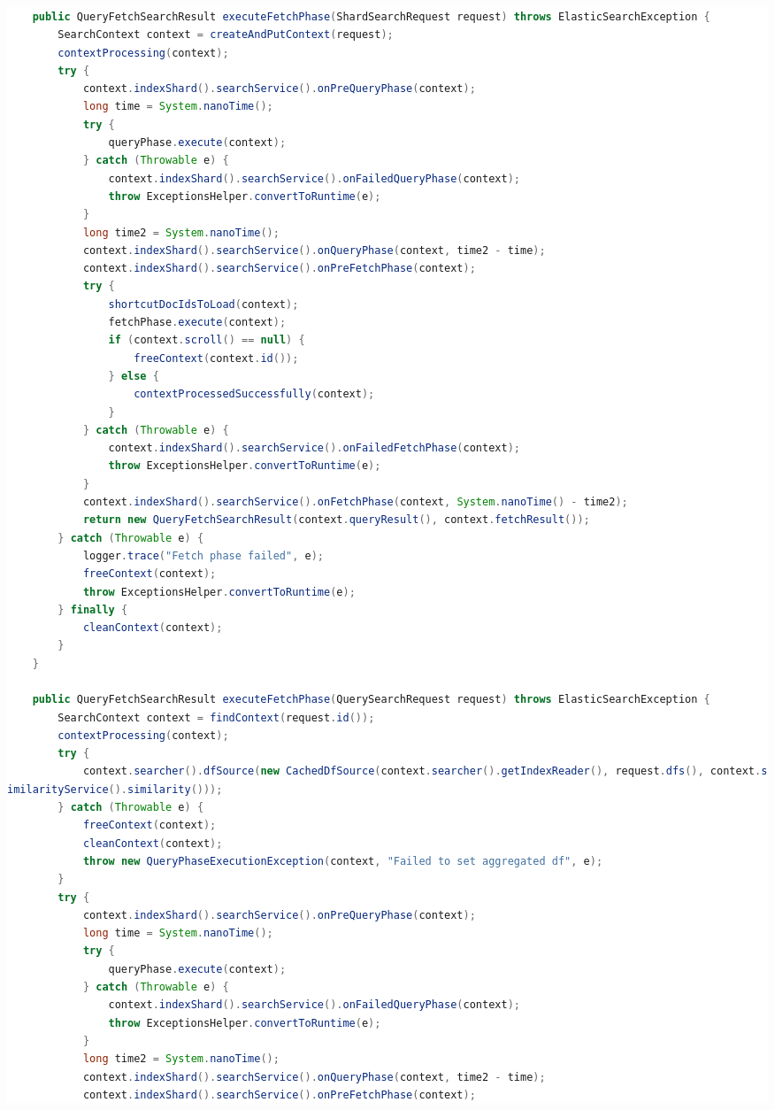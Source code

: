 ```java
    public QueryFetchSearchResult executeFetchPhase(ShardSearchRequest request) throws ElasticSearchException {
        SearchContext context = createAndPutContext(request);
        contextProcessing(context);
        try {
            context.indexShard().searchService().onPreQueryPhase(context);
            long time = System.nanoTime();
            try {
                queryPhase.execute(context);
            } catch (Throwable e) {
                context.indexShard().searchService().onFailedQueryPhase(context);
                throw ExceptionsHelper.convertToRuntime(e);
            }
            long time2 = System.nanoTime();
            context.indexShard().searchService().onQueryPhase(context, time2 - time);
            context.indexShard().searchService().onPreFetchPhase(context);
            try {
                shortcutDocIdsToLoad(context);
                fetchPhase.execute(context);
                if (context.scroll() == null) {
                    freeContext(context.id());
                } else {
                    contextProcessedSuccessfully(context);
                }
            } catch (Throwable e) {
                context.indexShard().searchService().onFailedFetchPhase(context);
                throw ExceptionsHelper.convertToRuntime(e);
            }
            context.indexShard().searchService().onFetchPhase(context, System.nanoTime() - time2);
            return new QueryFetchSearchResult(context.queryResult(), context.fetchResult());
        } catch (Throwable e) {
            logger.trace("Fetch phase failed", e);
            freeContext(context);
            throw ExceptionsHelper.convertToRuntime(e);
        } finally {
            cleanContext(context);
        }
    }

    public QueryFetchSearchResult executeFetchPhase(QuerySearchRequest request) throws ElasticSearchException {
        SearchContext context = findContext(request.id());
        contextProcessing(context);
        try {
            context.searcher().dfSource(new CachedDfSource(context.searcher().getIndexReader(), request.dfs(), context.similarityService().similarity()));
        } catch (Throwable e) {
            freeContext(context);
            cleanContext(context);
            throw new QueryPhaseExecutionException(context, "Failed to set aggregated df", e);
        }
        try {
            context.indexShard().searchService().onPreQueryPhase(context);
            long time = System.nanoTime();
            try {
                queryPhase.execute(context);
            } catch (Throwable e) {
                context.indexShard().searchService().onFailedQueryPhase(context);
                throw ExceptionsHelper.convertToRuntime(e);
            }
            long time2 = System.nanoTime();
            context.indexShard().searchService().onQueryPhase(context, time2 - time);
            context.indexShard().searchService().onPreFetchPhase(context);
```
